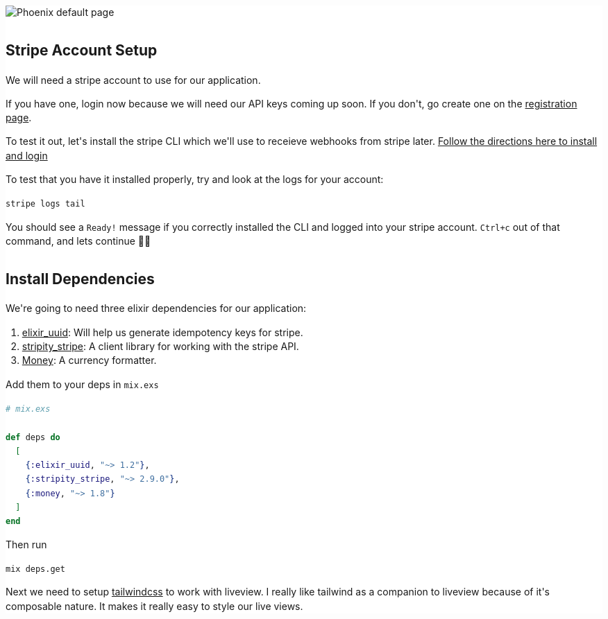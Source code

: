 ![Phoenix default page](/assets/images/amazin-phoenix-default.png "Phoenix default page")

## Stripe Account Setup

We will need a stripe account to use for our application.

If you have one, login now because we will need our API keys coming up soon.
If you don't, go create one on the [registration page](https://dashboard.stripe.com/register).

To test it out, let's install the stripe CLI which we'll use to receieve webhooks from stripe later.
[Follow the directions here to install and login](https://stripe.com/docs/stripe-cli)

To test that you have it installed properly, try and look at the logs for your account:

```bash
stripe logs tail
```

You should see a `Ready!` message if you correctly installed the CLI and logged into your stripe account.
`Ctrl+c` out of that command, and lets continue 👍🏼

## Install Dependencies

We're going to need three elixir dependencies for our application:

1. [elixir_uuid](https://hexdocs.pm/elixir_uuid/readme.html): Will help us generate idempotency keys for stripe.
1. [stripity_stripe](https://github.com/code-corps/stripity_stripe): A client library
   for working with the stripe API.
1. [Money](https://hexdocs.pm/money/Money.html): A currency formatter.

Add them to your deps in `mix.exs`

```elixir
# mix.exs

def deps do
  [
    {:elixir_uuid, "~> 1.2"},
    {:stripity_stripe, "~> 2.9.0"},
    {:money, "~> 1.8"}
  ]
end
```

Then run

```bash
mix deps.get
```

Next we need to setup [tailwindcss](https://tailwindcss.com/) to work with liveview.
I really like tailwind as a companion to liveview because of it's composable nature.
It makes it really easy to style our live views.
